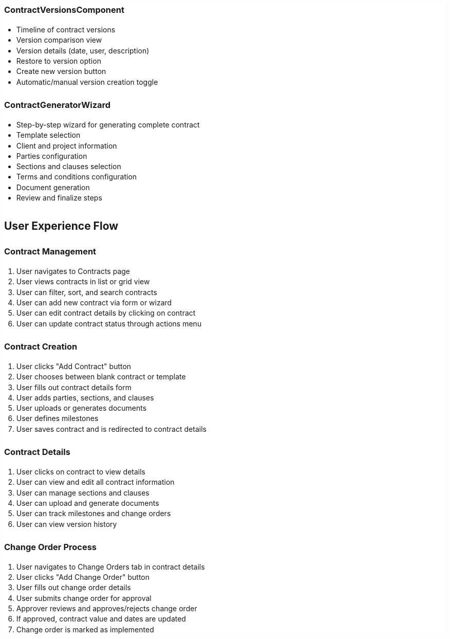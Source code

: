 ### ContractVersionsComponent
- Timeline of contract versions
- Version comparison view
- Version details (date, user, description)
- Restore to version option
- Create new version button
- Automatic/manual version creation toggle

### ContractGeneratorWizard
- Step-by-step wizard for generating complete contract
- Template selection
- Client and project information
- Parties configuration
- Sections and clauses selection
- Terms and conditions configuration
- Document generation
- Review and finalize steps

## User Experience Flow

### Contract Management
1. User navigates to Contracts page
2. User views contracts in list or grid view
3. User can filter, sort, and search contracts
4. User can add new contract via form or wizard
5. User can edit contract details by clicking on contract
6. User can update contract status through actions menu

### Contract Creation
1. User clicks "Add Contract" button
2. User chooses between blank contract or template
3. User fills out contract details form
4. User adds parties, sections, and clauses
5. User uploads or generates documents
6. User defines milestones
7. User saves contract and is redirected to contract details

### Contract Details
1. User clicks on contract to view details
2. User can view and edit all contract information
3. User can manage sections and clauses
4. User can upload and generate documents
5. User can track milestones and change orders
6. User can view version history

### Change Order Process
1. User navigates to Change Orders tab in contract details
2. User clicks "Add Change Order" button
3. User fills out change order details
4. User submits change order for approval
5. Approver reviews and approves/rejects change order
6. If approved, contract value and dates are updated
7. Change order is marked as implemented
